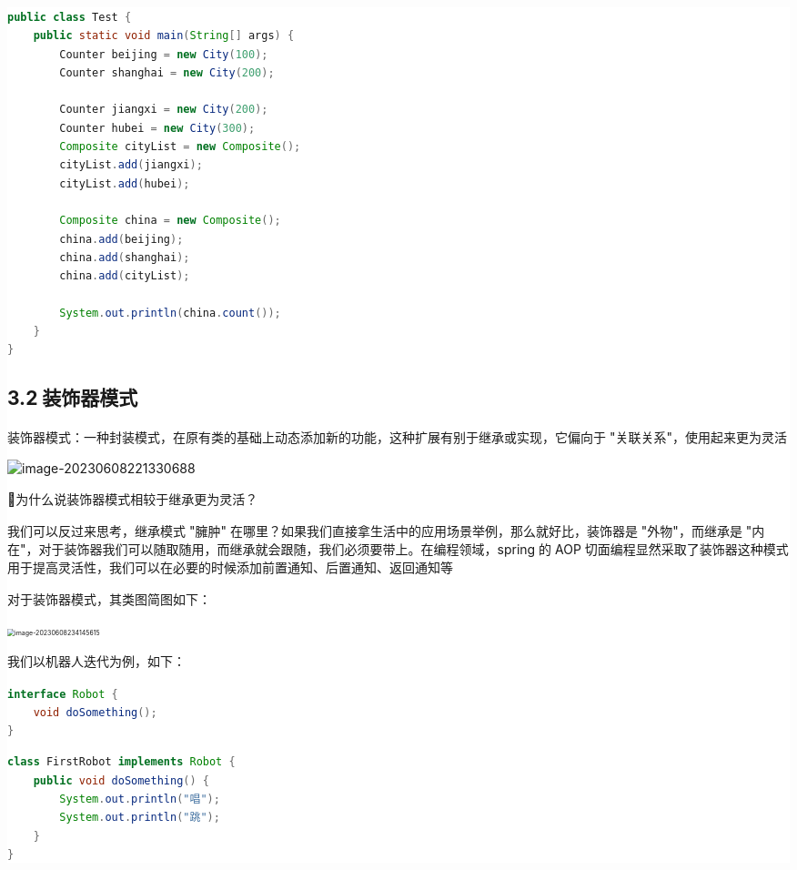 ```java
```



```java
public class Test {
    public static void main(String[] args) {
        Counter beijing = new City(100);
        Counter shanghai = new City(200);

        Counter jiangxi = new City(200);
        Counter hubei = new City(300);
        Composite cityList = new Composite();
        cityList.add(jiangxi);
        cityList.add(hubei);

        Composite china = new Composite();
        china.add(beijing);
        china.add(shanghai);
        china.add(cityList);

        System.out.println(china.count());
    }
}
```





## 3.2 装饰器模式

装饰器模式：一种封装模式，在原有类的基础上动态添加新的功能，这种扩展有别于继承或实现，它偏向于 "关联关系"，使用起来更为灵活

![image-20230608221330688](https://theblogimage.oss-cn-fuzhou.aliyuncs.com/imagefortypora/image-20230608221330688.png)

:thought_balloon:为什么说装饰器模式相较于继承更为灵活？

我们可以反过来思考，继承模式 "臃肿" 在哪里？如果我们直接拿生活中的应用场景举例，那么就好比，装饰器是 "外物"，而继承是 "内在"，对于装饰器我们可以随取随用，而继承就会跟随，我们必须要带上。在编程领域，spring 的 AOP 切面编程显然采取了装饰器这种模式用于提高灵活性，我们可以在必要的时候添加前置通知、后置通知、返回通知等



对于装饰器模式，其类图简图如下：

<img src="https://theblogimage.oss-cn-fuzhou.aliyuncs.com/imagefortypora/image-20230608234145615.png" alt="image-20230608234145615" style="zoom:50%;" />



我们以机器人迭代为例，如下：

```java
interface Robot {
    void doSomething();
}
```

```java
class FirstRobot implements Robot {
    public void doSomething() {
        System.out.println("唱");
        System.out.println("跳");
    }
}
```
